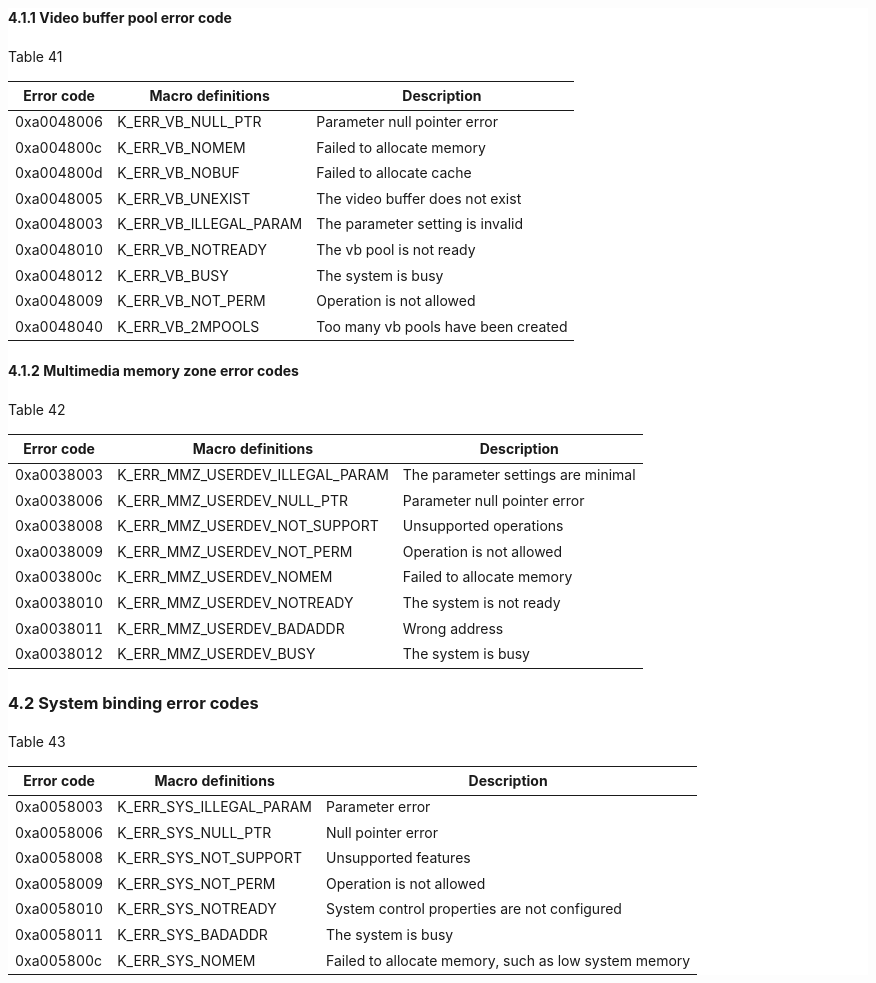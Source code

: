 #### 4.1.1 Video buffer pool error code

Table 41

| **Error code**   | **Macro definitions**                 | **Description**              |
|------------|------------------------|------------------|
| 0xa0048006 | K_ERR_VB_NULL_PTR      | Parameter null pointer error   |
| 0xa004800c | K_ERR_VB_NOMEM         | Failed to allocate memory     |
| 0xa004800d | K_ERR_VB_NOBUF         | Failed to allocate cache     |
| 0xa0048005 | K_ERR_VB_UNEXIST       | The video buffer does not exist   |
| 0xa0048003 | K_ERR_VB_ILLEGAL_PARAM | The parameter setting is invalid     |
| 0xa0048010 | K_ERR_VB_NOTREADY      | The vb pool is not ready   |
| 0xa0048012 | K_ERR_VB_BUSY          | The system is busy           |
| 0xa0048009 | K_ERR_VB_NOT_PERM      | Operation is not allowed       |
| 0xa0048040 | K_ERR_VB_2MPOOLS       | Too many vb pools have been created |

#### 4.1.2 Multimedia memory zone error codes

Table 42

| **Error code**   | **Macro definitions**                          | **Description**            |
|------------|---------------------------------|----------------|
| 0xa0038003 | K_ERR_MMZ_USERDEV_ILLEGAL_PARAM | The parameter settings are minimal   |
| 0xa0038006 | K_ERR_MMZ_USERDEV_NULL_PTR      | Parameter null pointer error |
| 0xa0038008 | K_ERR_MMZ_USERDEV_NOT_SUPPORT   | Unsupported operations   |
| 0xa0038009 | K_ERR_MMZ_USERDEV_NOT_PERM      | Operation is not allowed     |
| 0xa003800c | K_ERR_MMZ_USERDEV_NOMEM         | Failed to allocate memory   |
| 0xa0038010 | K_ERR_MMZ_USERDEV_NOTREADY      | The system is not ready     |
| 0xa0038011 | K_ERR_MMZ_USERDEV_BADADDR       | Wrong address     |
| 0xa0038012 | K_ERR_MMZ_USERDEV_BUSY          | The system is busy         |

### 4.2 System binding error codes

Table 43

| **Error code**   | **Macro definitions**                  | **Description**                          |
|------------|-------------------------|------------------------------|
| 0xa0058003 | K_ERR_SYS_ILLEGAL_PARAM | Parameter error                     |
| 0xa0058006 | K_ERR_SYS_NULL_PTR      | Null pointer error                   |
| 0xa0058008 | K_ERR_SYS_NOT_SUPPORT   | Unsupported features                 |
| 0xa0058009 | K_ERR_SYS_NOT_PERM      | Operation is not allowed                   |
| 0xa0058010 | K_ERR_SYS_NOTREADY      | System control properties are not configured           |
| 0xa0058011 | K_ERR_SYS_BADADDR       | The system is busy                       |
| 0xa005800c | K_ERR_SYS_NOMEM         | Failed to allocate memory, such as low system memory |
